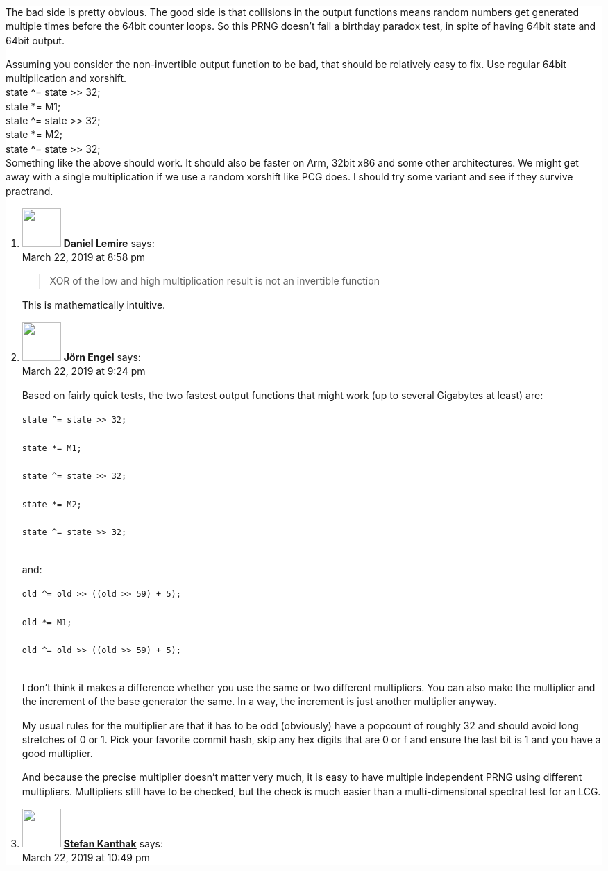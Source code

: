 <p>The bad side is pretty obvious. The good side is that collisions in the output functions means random numbers get generated multiple times before the 64bit counter loops. So this PRNG doesn&rsquo;t fail a birthday paradox test, in spite of having 64bit state and 64bit output.</p>
<p>Assuming you consider the non-invertible output function to be bad, that should be relatively easy to fix. Use regular 64bit multiplication and xorshift.<br/>
state ^= state &gt;&gt; 32;<br/>
state *= M1;<br/>
state ^= state &gt;&gt; 32;<br/>
state *= M2;<br/>
state ^= state &gt;&gt; 32;<br/>
Something like the above should work. It should also be faster on Arm, 32bit x86 and some other architectures. We might get away with a single multiplication if we use a random xorshift like PCG does. I should try some variant and see if they survive practrand.</p>
</div>
<ol class="children">
<li id="comment-396761" class="comment byuser comment-author-lemire bypostauthor even depth-2">
<div class="comment-author vcard">
<img alt src="https://secure.gravatar.com/avatar/2ca999bef9535950f5b84281a4dab006?s=56&#038;d=mm&#038;r=g" srcset="https://secure.gravatar.com/avatar/2ca999bef9535950f5b84281a4dab006?s=112&#038;d=mm&#038;r=g 2x" class="avatar avatar-56 photo" height="56" width="56" loading="lazy" decoding="async" /> <b class="fn"><a href="https://lemire.me/en/" class="url" rel="ugc">Daniel Lemire</a></b> <span class="says">says:</span> </div>
<div class="comment-metadata"><time datetime="2019-03-22T20:58:03+00:00">March 22, 2019 at 8:58 pm</time></a> </div>
<div class="comment-content">
<blockquote>
<p>XOR of the low and high multiplication result is not an invertible function</p>
</blockquote>
<p>This is mathematically intuitive.</p>
</div>
</li>
<li id="comment-396766" class="comment odd alt depth-2">
<div class="comment-author vcard">
<img alt src="https://secure.gravatar.com/avatar/72e7f08e482f8d7d3b2ef42710ffe47d?s=56&#038;d=mm&#038;r=g" srcset="https://secure.gravatar.com/avatar/72e7f08e482f8d7d3b2ef42710ffe47d?s=112&#038;d=mm&#038;r=g 2x" class="avatar avatar-56 photo" height="56" width="56" loading="lazy" decoding="async" /> <b class="fn">Jörn Engel</b> <span class="says">says:</span> </div>
<div class="comment-metadata"><time datetime="2019-03-22T21:24:54+00:00">March 22, 2019 at 9:24 pm</time></a> </div>
<div class="comment-content">
<p>Based on fairly quick tests, the two fastest output functions that might work (up to several Gigabytes at least) are:</p>
<p><code>state ^= state &gt;&gt; 32;<br/>
state *= M1;<br/>
state ^= state &gt;&gt; 32;<br/>
state *= M2;<br/>
state ^= state &gt;&gt; 32;<br/>
</code></p>
<p>and:</p>
<p><code>old ^= old &gt;&gt; ((old &gt;&gt; 59) + 5);<br/>
old *= M1;<br/>
old ^= old &gt;&gt; ((old &gt;&gt; 59) + 5);<br/>
</code></p>
<p>I don&rsquo;t think it makes a difference whether you use the same or two different multipliers. You can also make the multiplier and the increment of the base generator the same. In a way, the increment is just another multiplier anyway.</p>
<p>My usual rules for the multiplier are that it has to be odd (obviously) have a popcount of roughly 32 and should avoid long stretches of 0 or 1. Pick your favorite commit hash, skip any hex digits that are 0 or f and ensure the last bit is 1 and you have a good multiplier.</p>
<p>And because the precise multiplier doesn&rsquo;t matter very much, it is easy to have multiple independent PRNG using different multipliers. Multipliers still have to be checked, but the check is much easier than a multi-dimensional spectral test for an LCG.</p>
</div>
</li>
<li id="comment-396789" class="comment even depth-2">
<div class="comment-author vcard">
<img alt src="https://secure.gravatar.com/avatar/9fb56b5f9e8fbd89570fe54ed991d307?s=56&#038;d=mm&#038;r=g" srcset="https://secure.gravatar.com/avatar/9fb56b5f9e8fbd89570fe54ed991d307?s=112&#038;d=mm&#038;r=g 2x" class="avatar avatar-56 photo" height="56" width="56" loading="lazy" decoding="async" /> <b class="fn"><a href="http://eskamation.de" class="url" rel="ugc external nofollow">Stefan Kanthak</a></b> <span class="says">says:</span> </div>
<div class="comment-metadata"><time datetime="2019-03-22T22:49:52+00:00">March 22, 2019 at 10:49 pm</time></a> </div>